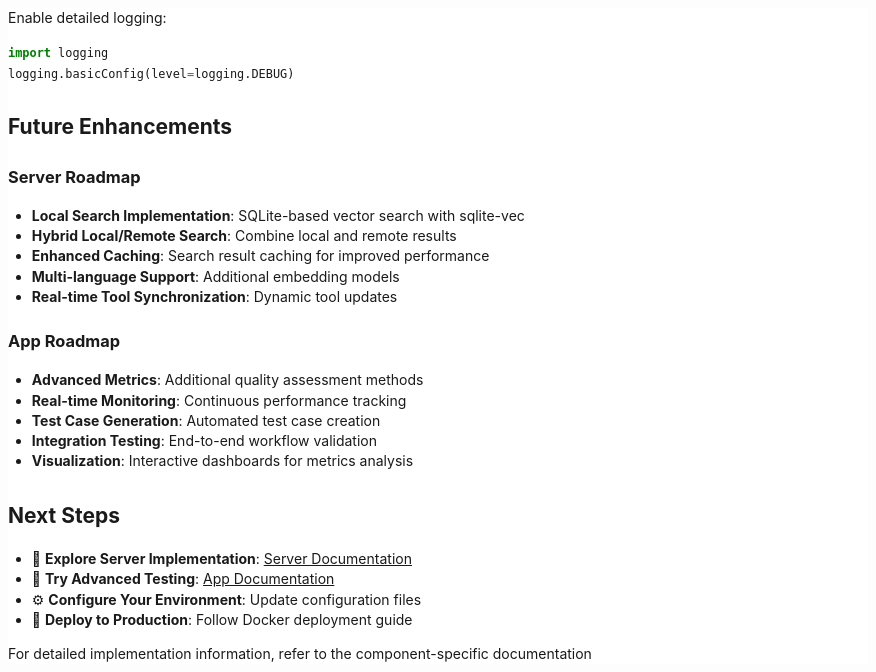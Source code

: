 Enable detailed logging:
```python
import logging
logging.basicConfig(level=logging.DEBUG)
```

## Future Enhancements

### Server Roadmap
- **Local Search Implementation**: SQLite-based vector search with sqlite-vec
- **Hybrid Local/Remote Search**: Combine local and remote results
- **Enhanced Caching**: Search result caching for improved performance
- **Multi-language Support**: Additional embedding models
- **Real-time Tool Synchronization**: Dynamic tool updates

### App Roadmap
- **Advanced Metrics**: Additional quality assessment methods
- **Real-time Monitoring**: Continuous performance tracking
- **Test Case Generation**: Automated test case creation
- **Integration Testing**: End-to-end workflow validation
- **Visualization**: Interactive dashboards for metrics analysis

## Next Steps

- 📖 **Explore Server Implementation**: [Server Documentation](server/README.md)
- 🧪 **Try Advanced Testing**: [App Documentation](app/README.md)
- ⚙️ **Configure Your Environment**: Update configuration files
- 🚀 **Deploy to Production**: Follow Docker deployment guide

For detailed implementation information, refer to the component-specific documentation
